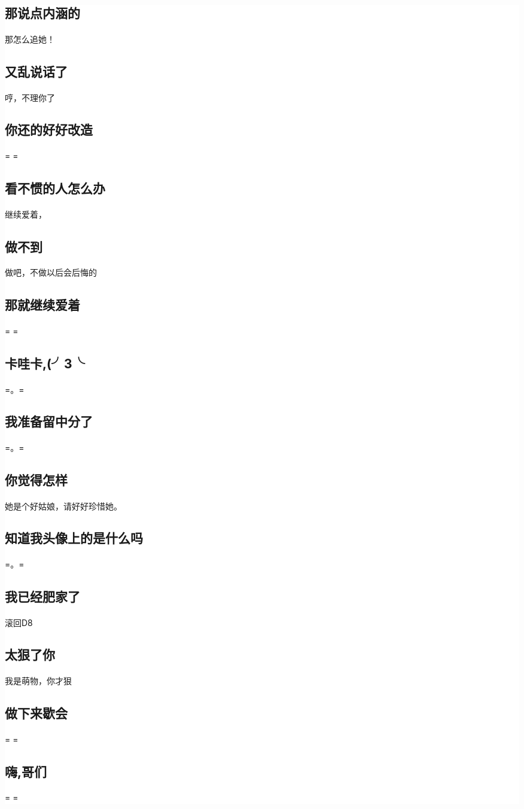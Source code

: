 ## 那说点内涵的
那怎么追她！

## 又乱说话了
哼，不理你了

## 你还的好好改造
= =

## 看不惯的人怎么办
继续爱着，

## 做不到
做吧，不做以后会后悔的

## 那就继续爱着
= =

## 卡哇卡,(╯3╰
=。=

## 我准备留中分了
=。=

## 你觉得怎样
她是个好姑娘，请好好珍惜她。

## 知道我头像上的是什么吗
=。=

## 我已经肥家了
滚回D8

## 太狠了你
我是萌物，你才狠

## 做下来歇会
= =

## 嗨,哥们
= =
